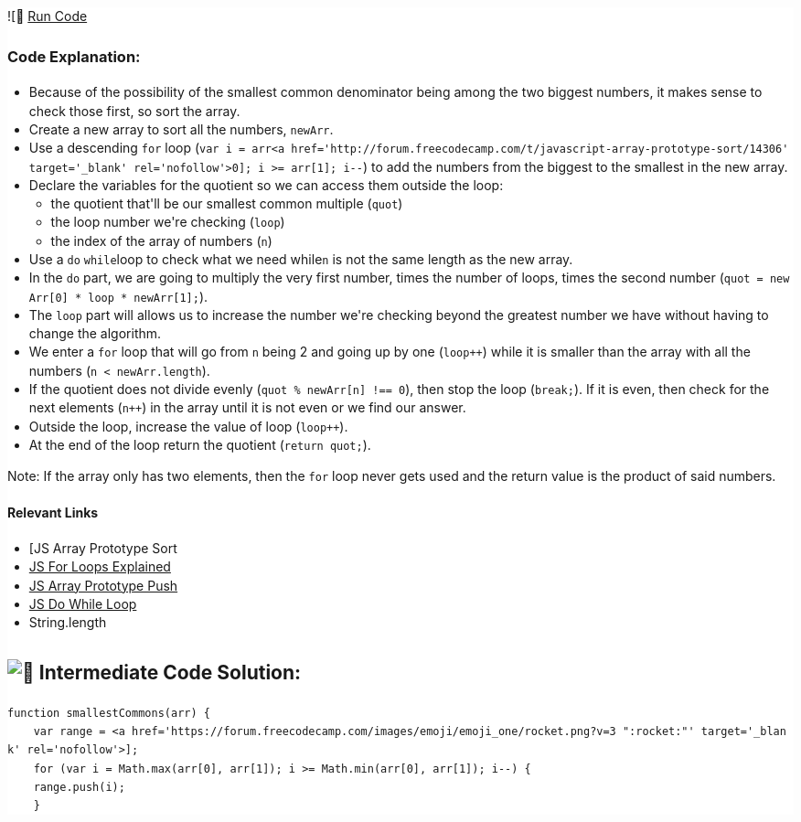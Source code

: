![:rocket:</a> <a href='https://repl.it/CLn2/0' target='_blank' rel='nofollow'>Run Code</a>

### Code Explanation:

*   Because of the possibility of the smallest common denominator being among the two biggest numbers, it makes sense to check those first, so sort the array.
*   Create a new array to sort all the numbers, `newArr`.
*   Use a descending `for` loop (`var i = arr<a href='http://forum.freecodecamp.com/t/javascript-array-prototype-sort/14306' target='_blank' rel='nofollow'>0]; i >= arr[1]; i--`) to add the numbers from the biggest to the smallest in the new array.
*   Declare the variables for the quotient so we can access them outside the loop:
    *   the quotient that'll be our smallest common multiple (`quot`)
    *   the loop number we're checking (`loop`)
    *   the index of the array of numbers (`n`)
*   Use a `do` `while`loop to check what we need while`n` is not the same length as the new array.
*   In the `do` part, we are going to multiply the very first number, times the number of loops, times the second number (`quot = newArr[0] * loop * newArr[1];`).
*   The `loop` part will allows us to increase the number we're checking beyond the greatest number we have without having to change the algorithm.
*   We enter a `for` loop that will go from `n` being 2 and going up by one (`loop++`) while it is smaller than the array with all the numbers (`n < newArr.length`).
*   If the quotient does not divide evenly (`quot % newArr[n] !== 0`), then stop the loop (`break;`). If it is even, then check for the next elements (`n++`) in the array until it is not even or we find our answer.
*   Outside the loop, increase the value of loop (`loop++`).
*   At the end of the loop return the quotient (`return quot;`).

Note: If the array only has two elements, then the `for` loop never gets used and the return value is the product of said numbers.

#### Relevant Links

*   [JS Array Prototype Sort</a>
*   <a href='http://forum.freecodecamp.com/t/javascript-for-loop/14666s-Explained' target='_blank' rel='nofollow'>JS For Loops Explained</a>
*   <a href='http://forum.freecodecamp.com/t/javascript-array-prototype-push/14298' target='_blank' rel='nofollow'>JS Array Prototype Push</a>
*   <a href='http://forum.freecodecamp.com/t/javascript-do-while-loop/14662' target='_blank' rel='nofollow'>JS Do While Loop</a>
*   <a>String.length</a>

## ![:sunflower:](https://forum.freecodecamp.com/images/emoji/emoji_one/sunflower.png?v=3 ":sunflower:") Intermediate Code Solution:

    function smallestCommons(arr) {
        var range = <a href='https://forum.freecodecamp.com/images/emoji/emoji_one/rocket.png?v=3 ":rocket:"' target='_blank' rel='nofollow'>];
        for (var i = Math.max(arr[0], arr[1]); i >= Math.min(arr[0], arr[1]); i--) {
        range.push(i);
        }
